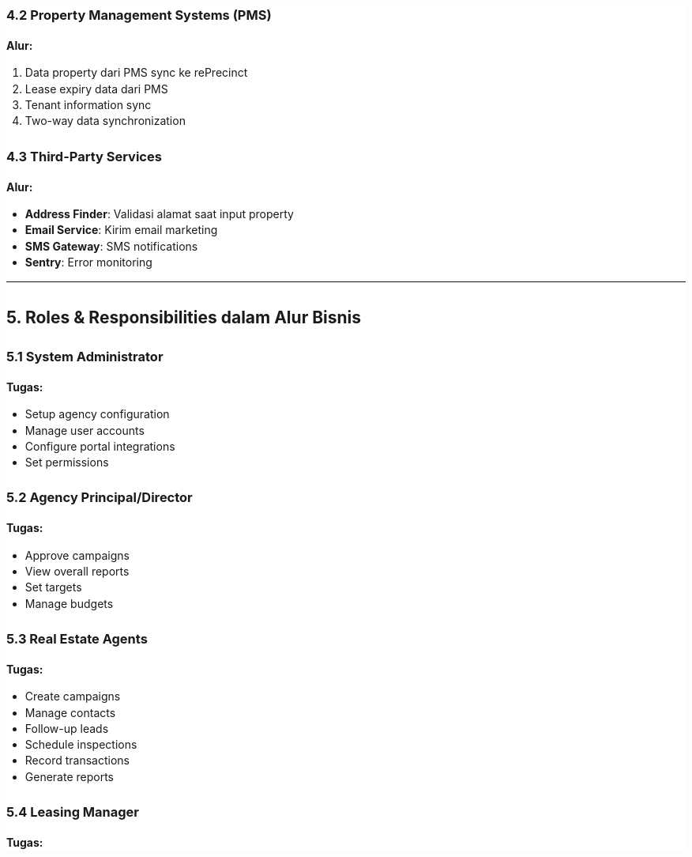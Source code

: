 ### 4.2 Property Management Systems (PMS)

**Alur:**

1. Data property dari PMS sync ke rePrecinct
2. Lease expiry data dari PMS
3. Tenant information sync
4. Two-way data synchronization

### 4.3 Third-Party Services

**Alur:**

- **Address Finder**: Validasi alamat saat input property
- **Email Service**: Kirim email marketing
- **SMS Gateway**: SMS notifications
- **Sentry**: Error monitoring

---

## 5. Roles & Responsibilities dalam Alur Bisnis

### 5.1 System Administrator

**Tugas:**

- Setup agency configuration
- Manage user accounts
- Configure portal integrations
- Set permissions

### 5.2 Agency Principal/Director

**Tugas:**

- Approve campaigns
- View overall reports
- Set targets
- Manage budgets

### 5.3 Real Estate Agents

**Tugas:**

- Create campaigns
- Manage contacts
- Follow-up leads
- Schedule inspections
- Record transactions
- Generate reports

### 5.4 Leasing Manager

**Tugas:**
